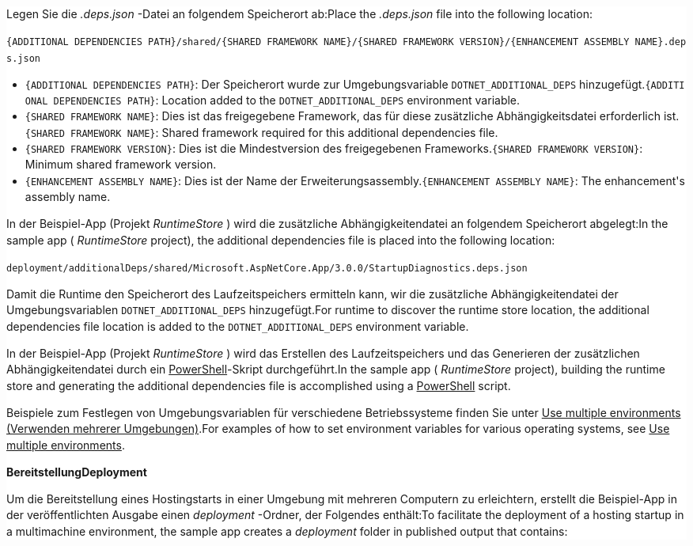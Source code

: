 <span data-ttu-id="c702a-217">Legen Sie die *.deps.json* -Datei an folgendem Speicherort ab:</span><span class="sxs-lookup"><span data-stu-id="c702a-217">Place the *.deps.json* file into the following location:</span></span>

```
{ADDITIONAL DEPENDENCIES PATH}/shared/{SHARED FRAMEWORK NAME}/{SHARED FRAMEWORK VERSION}/{ENHANCEMENT ASSEMBLY NAME}.deps.json
```

* <span data-ttu-id="c702a-218">`{ADDITIONAL DEPENDENCIES PATH}`: Der Speicherort wurde zur Umgebungsvariable `DOTNET_ADDITIONAL_DEPS` hinzugefügt.</span><span class="sxs-lookup"><span data-stu-id="c702a-218">`{ADDITIONAL DEPENDENCIES PATH}`: Location added to the `DOTNET_ADDITIONAL_DEPS` environment variable.</span></span>
* <span data-ttu-id="c702a-219">`{SHARED FRAMEWORK NAME}`: Dies ist das freigegebene Framework, das für diese zusätzliche Abhängigkeitsdatei erforderlich ist.</span><span class="sxs-lookup"><span data-stu-id="c702a-219">`{SHARED FRAMEWORK NAME}`: Shared framework required for this additional dependencies file.</span></span>
* <span data-ttu-id="c702a-220">`{SHARED FRAMEWORK VERSION}`: Dies ist die Mindestversion des freigegebenen Frameworks.</span><span class="sxs-lookup"><span data-stu-id="c702a-220">`{SHARED FRAMEWORK VERSION}`: Minimum shared framework version.</span></span>
* <span data-ttu-id="c702a-221">`{ENHANCEMENT ASSEMBLY NAME}`: Dies ist der Name der Erweiterungsassembly.</span><span class="sxs-lookup"><span data-stu-id="c702a-221">`{ENHANCEMENT ASSEMBLY NAME}`: The enhancement's assembly name.</span></span>

<span data-ttu-id="c702a-222">In der Beispiel-App (Projekt *RuntimeStore* ) wird die zusätzliche Abhängigkeitendatei an folgendem Speicherort abgelegt:</span><span class="sxs-lookup"><span data-stu-id="c702a-222">In the sample app ( *RuntimeStore* project), the additional dependencies file is placed into the following location:</span></span>

```
deployment/additionalDeps/shared/Microsoft.AspNetCore.App/3.0.0/StartupDiagnostics.deps.json
```

<span data-ttu-id="c702a-223">Damit die Runtime den Speicherort des Laufzeitspeichers ermitteln kann, wir die zusätzliche Abhängigkeitendatei der Umgebungsvariablen `DOTNET_ADDITIONAL_DEPS` hinzugefügt.</span><span class="sxs-lookup"><span data-stu-id="c702a-223">For runtime to discover the runtime store location, the additional dependencies file location is added to the `DOTNET_ADDITIONAL_DEPS` environment variable.</span></span>

<span data-ttu-id="c702a-224">In der Beispiel-App (Projekt *RuntimeStore* ) wird das Erstellen des Laufzeitspeichers und das Generieren der zusätzlichen Abhängigkeitendatei durch ein [PowerShell](/powershell/scripting/powershell-scripting)-Skript durchgeführt.</span><span class="sxs-lookup"><span data-stu-id="c702a-224">In the sample app ( *RuntimeStore* project), building the runtime store and generating the additional dependencies file is accomplished using a [PowerShell](/powershell/scripting/powershell-scripting) script.</span></span>

<span data-ttu-id="c702a-225">Beispiele zum Festlegen von Umgebungsvariablen für verschiedene Betriebssysteme finden Sie unter [Use multiple environments (Verwenden mehrerer Umgebungen)](xref:fundamentals/environments).</span><span class="sxs-lookup"><span data-stu-id="c702a-225">For examples of how to set environment variables for various operating systems, see [Use multiple environments](xref:fundamentals/environments).</span></span>

<span data-ttu-id="c702a-226">**Bereitstellung**</span><span class="sxs-lookup"><span data-stu-id="c702a-226">**Deployment**</span></span>

<span data-ttu-id="c702a-227">Um die Bereitstellung eines Hostingstarts in einer Umgebung mit mehreren Computern zu erleichtern, erstellt die Beispiel-App in der veröffentlichten Ausgabe einen *deployment* -Ordner, der Folgendes enthält:</span><span class="sxs-lookup"><span data-stu-id="c702a-227">To facilitate the deployment of a hosting startup in a multimachine environment, the sample app creates a *deployment* folder in published output that contains:</span></span>
